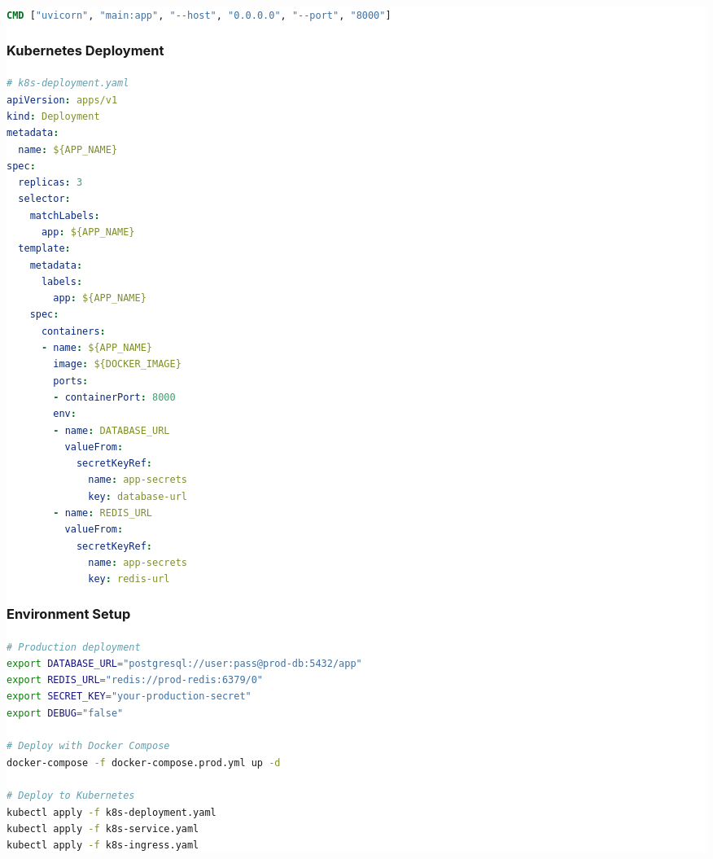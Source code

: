 ```dockerfile
CMD ["uvicorn", "main:app", "--host", "0.0.0.0", "--port", "8000"]
```

### Kubernetes Deployment

```yaml
# k8s-deployment.yaml
apiVersion: apps/v1
kind: Deployment
metadata:
  name: ${APP_NAME}
spec:
  replicas: 3
  selector:
    matchLabels:
      app: ${APP_NAME}
  template:
    metadata:
      labels:
        app: ${APP_NAME}
    spec:
      containers:
      - name: ${APP_NAME}
        image: ${DOCKER_IMAGE}
        ports:
        - containerPort: 8000
        env:
        - name: DATABASE_URL
          valueFrom:
            secretKeyRef:
              name: app-secrets
              key: database-url
        - name: REDIS_URL
          valueFrom:
            secretKeyRef:
              name: app-secrets
              key: redis-url
```

### Environment Setup

```bash
# Production deployment
export DATABASE_URL="postgresql://user:pass@prod-db:5432/app"
export REDIS_URL="redis://prod-redis:6379/0"
export SECRET_KEY="your-production-secret"
export DEBUG="false"

# Deploy with Docker Compose
docker-compose -f docker-compose.prod.yml up -d

# Deploy to Kubernetes
kubectl apply -f k8s-deployment.yaml
kubectl apply -f k8s-service.yaml
kubectl apply -f k8s-ingress.yaml
```
